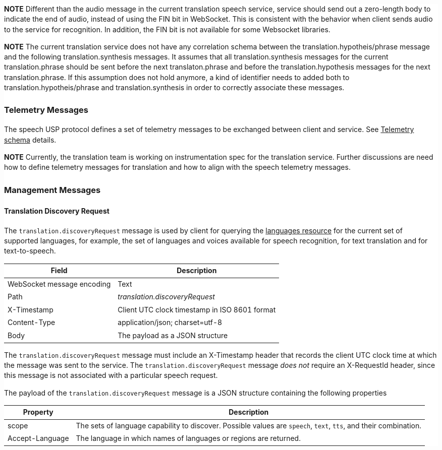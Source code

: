 **NOTE** Different than the audio message in the current translation speech service, service should send out a zero-length body to indicate the end of audio, instead of using the FIN bit in WebSocket. This is consistent with the behavior when client sends audio to the service for recognition. In addition, the FIN bit is not available for some Websocket libraries.

**NOTE** The current translation service does not have any correlation schema between the translation.hypotheis/phrase message and the following translation.synthesis messages. It assumes that all translation.synthesis messages for the current translation.phrase should be sent before the next translaton.phrase and before the translation.hypothesis messages for the next translation.phrase. If this assumption does not hold anymore, a kind of identifier needs to added both to translation.hypotheis/phrase and translation.synthesis in order to correctly associate these messages.

### Telemetry Messages

The speech USP protocol defines a set of telemetry messages to be exchanged between client and service. See [Telemetry schema](https://docs.microsoft.com/en-us/azure/cognitive-services/speech/api-reference-rest/websocketprotocol#telemetry-schema) details.

**NOTE** Currently, the translation team is working on instrumentation spec for the translation service. Further discussions are need how to define telemetry messages for translation and how to align with the speech telemetry messages.

### Management Messages

#### Translation Discovery Request

The `translation.discoveryRequest` message is used by client for querying the [languages resource](https://docs.microsofttranslator.com/languages.html) for the current set of supported languages, for example, the set of languages and voices available for speech recognition, for text translation and for text-to-speech.

| Field | Description |
| - | - |
| WebSocket message encoding | Text |
| Path | *translation.discoveryRequest* |
| X-Timestamp | Client UTC clock timestamp in ISO 8601 format |
| Content-Type | application/json; charset=utf-8 |
| Body | The payload as a JSON structure |

The `translation.discoveryRequest` message must include an X-Timestamp header that records the client UTC clock time at which the message was sent to the service. The `translation.discoveryRequest` message *does not* require an X-RequestId header, since this message is not associated with a particular speech request.

The payload of the `translation.discoveryRequest` message is a JSON structure containing the following properties

| Property | Description |
| - | - |
| scope | The sets of language capability to discover. Possible values are `speech`, `text`, `tts`, and their combination. |
| Accept-Language | The language in which names of languages or regions are returned. |

